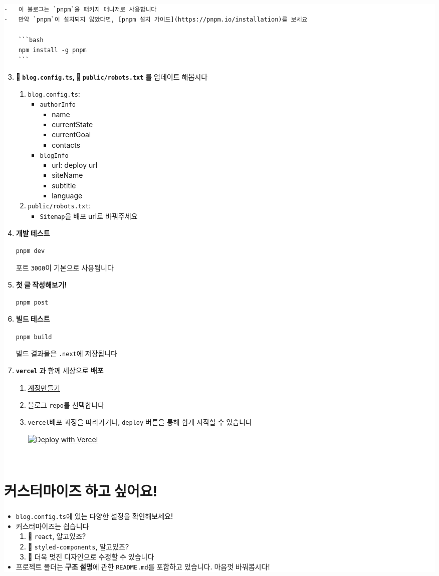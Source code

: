    -   이 블로그는 `pnpm`을 패키지 매니저로 사용합니다
    -   만약 `pnpm`이 설치되지 않았다면, [pnpm 설치 가이드](https://pnpm.io/installation)를 보세요

        ```bash
        npm install -g pnpm
        ```

3.  **📜 `blog.config.ts`, 📜 `public/robots.txt`** 를 업데이트 해봅시다

    1.  `blog.config.ts`:
        -   `authorInfo`
            -   name
            -   currentState
            -   currentGoal
            -   contacts
        -   `blogInfo`
            -   url: deploy url
            -   siteName
            -   subtitle
            -   language
    2.  `public/robots.txt`:
        -   `Sitemap`을 배포 url로 바꿔주세요

4.  **개발 테스트**
    ```bash
    pnpm dev
    ```
    포트 `3000`이 기본으로 사용됩니다
5.  **첫 글 작성해보기!**
    ```bash
    pnpm post
    ```
6.  **빌드 테스트**
    ```bash
    pnpm build
    ```
    빌드 결과물은 `.next`에 저장됩니다
7.  **`vercel`** 과 함께 세상으로 **배포**

    1.  [계정만들기](https://vercel.com/login)
    2.  블로그 `repo`를 선택합니다
    3.  `vercel`배포 과정을 따라가거나, `deploy` 버튼을 통해 쉽게 시작할 수 있습니다

        [![Deploy with Vercel](https://vercel.com/button)](https://vercel.com/new/git/external?repository-url=https://github.com/danpa725/next-your-home)

<br />

# 커스터마이즈 하고 싶어요!

-   `blog.config.ts`에 있는 다양한 설정을 확인해보세요!
-   커스터마이즈는 쉽습니다
    1. 🙌 `react`, 알고있죠?
    2. 🙌 `styled-components`, 알고있죠?
    3. 🙌 더욱 멋진 디자인으로 수정할 수 있습니다
-   프로젝트 폴더는 **구조 설명**에 관한 `README.md`를 포함하고 있습니다. 마음껏 바꿔봅시다!
